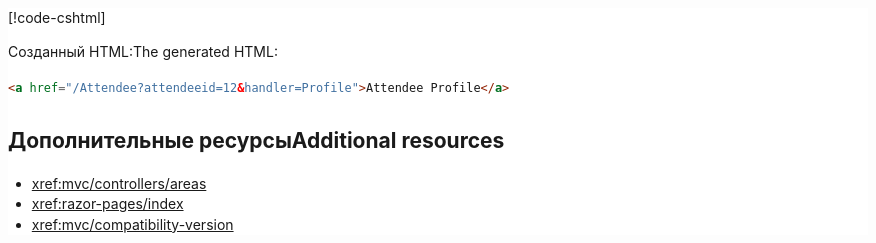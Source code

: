 [!code-cshtml[](samples/TagHelpersBuiltIn/Views/Home/Index.cshtml?name=snippet_AspPageHandler)]

<span data-ttu-id="89c9e-227">Созданный HTML:</span><span class="sxs-lookup"><span data-stu-id="89c9e-227">The generated HTML:</span></span>

```html
<a href="/Attendee?attendeeid=12&handler=Profile">Attendee Profile</a>
```

## <a name="additional-resources"></a><span data-ttu-id="89c9e-228">Дополнительные ресурсы</span><span class="sxs-lookup"><span data-stu-id="89c9e-228">Additional resources</span></span>

* <xref:mvc/controllers/areas>
* <xref:razor-pages/index>
* <xref:mvc/compatibility-version>
